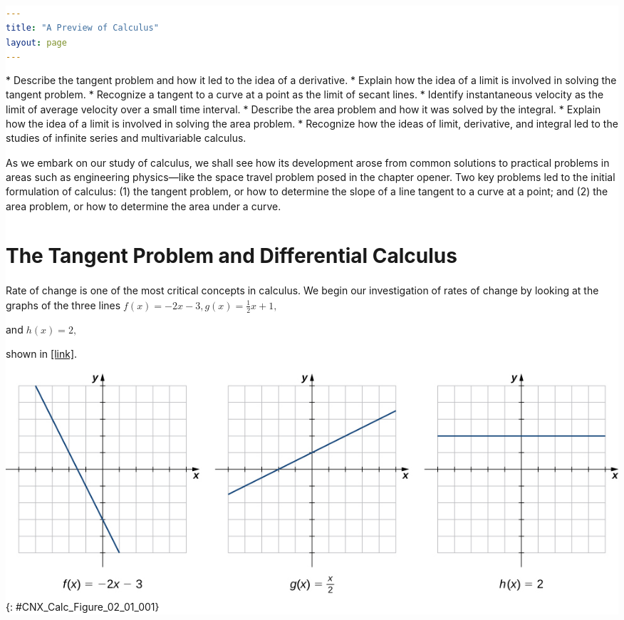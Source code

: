 ```yaml
---
title: "A Preview of Calculus"
layout: page
---
```



<div data-type="abstract" markdown="1">
* Describe the tangent problem and how it led to the idea of a derivative.
* Explain how the idea of a limit is involved in solving the tangent problem.
* Recognize a tangent to a curve at a point as the limit of secant lines.
* Identify instantaneous velocity as the limit of average velocity over a small time interval.
* Describe the area problem and how it was solved by the integral.
* Explain how the idea of a limit is involved in solving the area problem.
* Recognize how the ideas of limit, derivative, and integral led to the studies of infinite series and multivariable calculus.

</div>

As we embark on our study of calculus, we shall see how its development arose from common solutions to practical problems in areas such as engineering physics—like the space travel problem posed in the chapter opener. Two key problems led to the initial formulation of calculus: (1) the tangent problem, or how to determine the slope of a line tangent to a curve at a point; and (2) the area problem, or how to determine the area under a curve.

# The Tangent Problem and Differential Calculus

Rate of change is one of the most critical concepts in calculus. We begin our investigation of rates of change by looking at the graphs of the three lines <math xmlns="http://www.w3.org/1998/Math/MathML"><mrow><mi>f</mi><mrow><mo>(</mo><mi>x</mi><mo>)</mo></mrow><mo>=</mo><mn>−2</mn><mi>x</mi><mo>−</mo><mn>3</mn><mo>,</mo><mi>g</mi><mrow><mo>(</mo><mi>x</mi><mo>)</mo></mrow><mo>=</mo><mfrac><mn>1</mn><mn>2</mn></mfrac><mi>x</mi><mo>+</mo><mn>1</mn><mo>,</mo></mrow></math>

 and <math xmlns="http://www.w3.org/1998/Math/MathML"><mrow><mi>h</mi><mrow><mo>(</mo><mi>x</mi><mo>)</mo></mrow><mo>=</mo><mn>2</mn><mo>,</mo></mrow></math>

 shown in [\[link\]](#CNX_Calc_Figure_02_01_001).

 ![Three graphs of different linear functions are shown. The first is f(x) = -2x &#x2013; 3, with slope of -2 and y intercept of -3. The second is g(x) = x / 2 + 1, with slope of 1/2 and y intercept of 1. The third is h(x) = 2, with slope of 0 and y intercept of 2. The rate of change of each is constant, as determined by the slope.](../resources/CNX_Calc_Figure_02_01_001.jpg "The rate of change of a linear function is constant in each of these three graphs, with the constant determined by the slope."){: #CNX_Calc_Figure_02_01_001}


[1]: http://www.openstaxcollege.org/l/20_mathinsight